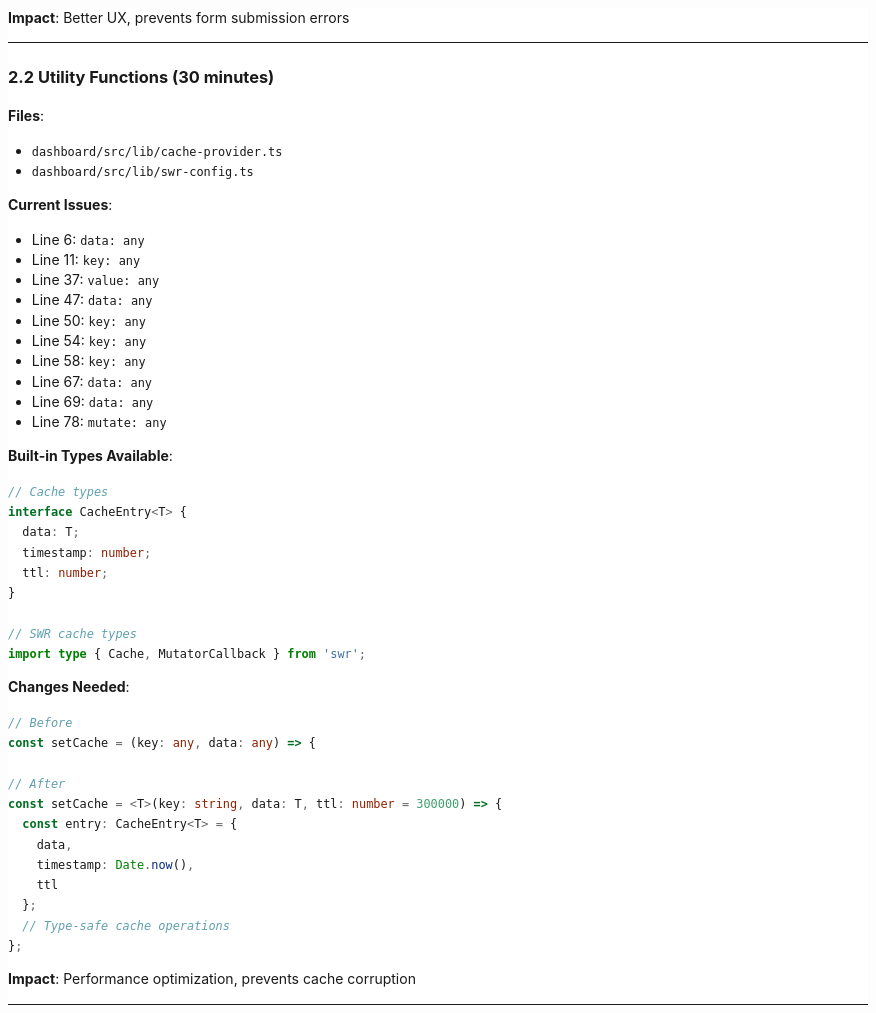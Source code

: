 **Impact**: Better UX, prevents form submission errors

---

### 2.2 Utility Functions (30 minutes)
**Files**:
- `dashboard/src/lib/cache-provider.ts`
- `dashboard/src/lib/swr-config.ts`

**Current Issues**:
- Line 6: `data: any`
- Line 11: `key: any`
- Line 37: `value: any`
- Line 47: `data: any`
- Line 50: `key: any`
- Line 54: `key: any`
- Line 58: `key: any`
- Line 67: `data: any`
- Line 69: `data: any`
- Line 78: `mutate: any`

**Built-in Types Available**:
```typescript
// Cache types
interface CacheEntry<T> {
  data: T;
  timestamp: number;
  ttl: number;
}

// SWR cache types
import type { Cache, MutatorCallback } from 'swr';
```

**Changes Needed**:
```typescript
// Before
const setCache = (key: any, data: any) => {

// After
const setCache = <T>(key: string, data: T, ttl: number = 300000) => {
  const entry: CacheEntry<T> = {
    data,
    timestamp: Date.now(),
    ttl
  };
  // Type-safe cache operations
};
```

**Impact**: Performance optimization, prevents cache corruption

---
